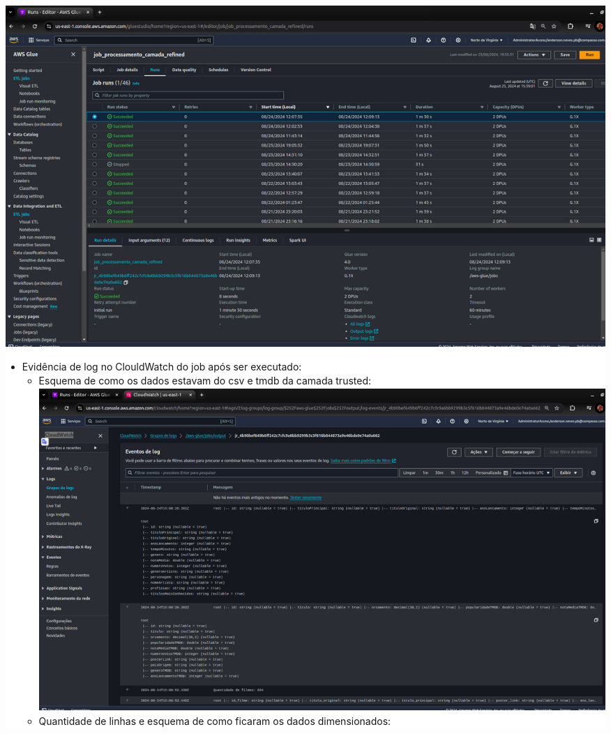 ![](Evidencias/print_evidencia_job_executado_com_sucesso.png)
- Evidência de log no ClouldWatch do job após ser executado:
  - Esquema de como os dados estavam do csv e tmdb da camada trusted:
  ![](Evidencias/print_evidencia_de_execucao_log_cloudwatch_parte_1.png)
  - Quantidade de linhas e esquema de como ficaram os dados dimensionados: